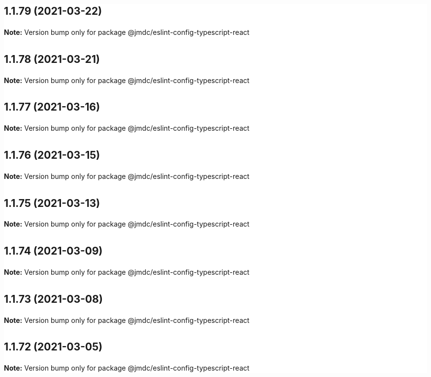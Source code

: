 



## 1.1.79 (2021-03-22)

**Note:** Version bump only for package @jmdc/eslint-config-typescript-react





## 1.1.78 (2021-03-21)

**Note:** Version bump only for package @jmdc/eslint-config-typescript-react





## 1.1.77 (2021-03-16)

**Note:** Version bump only for package @jmdc/eslint-config-typescript-react





## 1.1.76 (2021-03-15)

**Note:** Version bump only for package @jmdc/eslint-config-typescript-react





## 1.1.75 (2021-03-13)

**Note:** Version bump only for package @jmdc/eslint-config-typescript-react





## 1.1.74 (2021-03-09)

**Note:** Version bump only for package @jmdc/eslint-config-typescript-react





## 1.1.73 (2021-03-08)

**Note:** Version bump only for package @jmdc/eslint-config-typescript-react





## 1.1.72 (2021-03-05)

**Note:** Version bump only for package @jmdc/eslint-config-typescript-react
